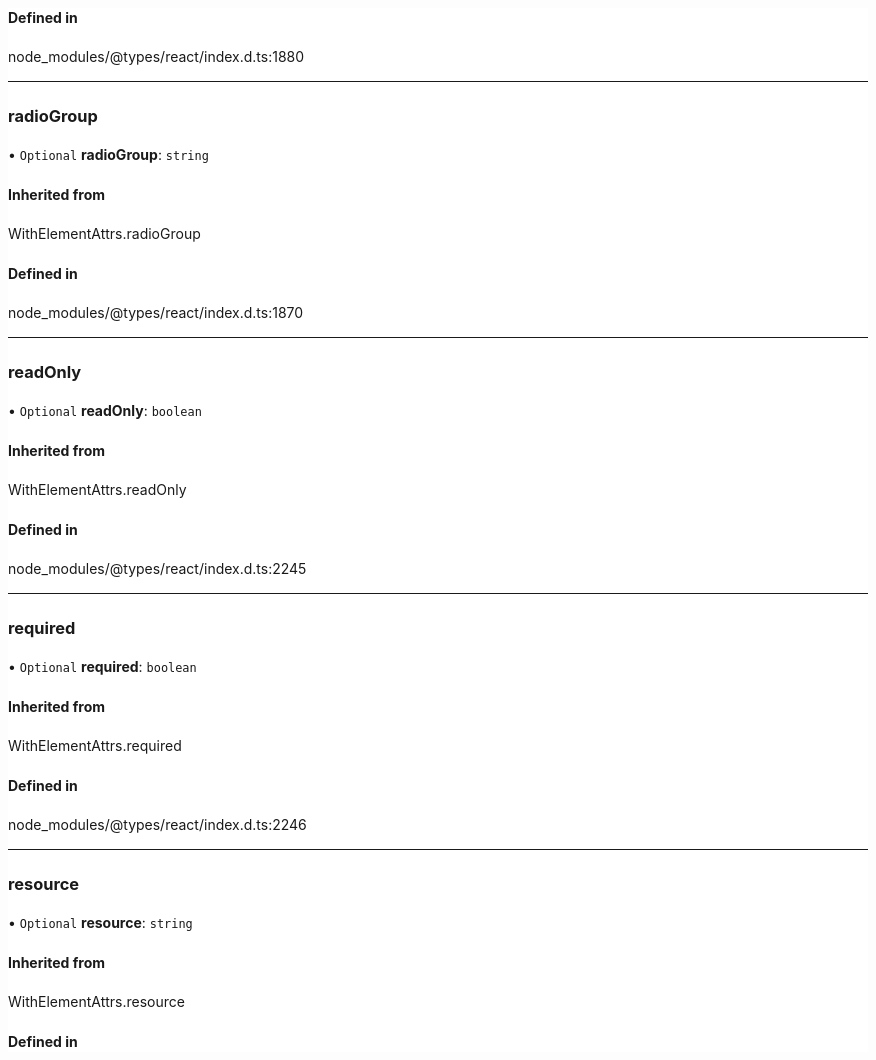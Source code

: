 #### Defined in

node_modules/@types/react/index.d.ts:1880

___

### radioGroup

• `Optional` **radioGroup**: `string`

#### Inherited from

WithElementAttrs.radioGroup

#### Defined in

node_modules/@types/react/index.d.ts:1870

___

### readOnly

• `Optional` **readOnly**: `boolean`

#### Inherited from

WithElementAttrs.readOnly

#### Defined in

node_modules/@types/react/index.d.ts:2245

___

### required

• `Optional` **required**: `boolean`

#### Inherited from

WithElementAttrs.required

#### Defined in

node_modules/@types/react/index.d.ts:2246

___

### resource

• `Optional` **resource**: `string`

#### Inherited from

WithElementAttrs.resource

#### Defined in
